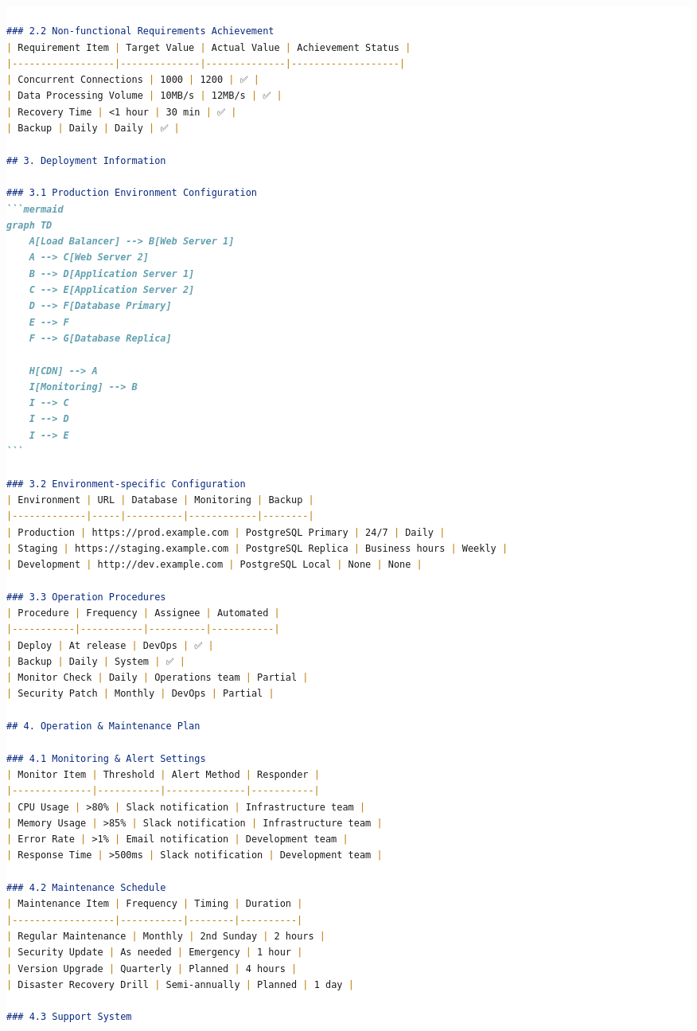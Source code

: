 ````markdown

### 2.2 Non-functional Requirements Achievement
| Requirement Item | Target Value | Actual Value | Achievement Status |
|------------------|--------------|--------------|-------------------|
| Concurrent Connections | 1000 | 1200 | ✅ |
| Data Processing Volume | 10MB/s | 12MB/s | ✅ |
| Recovery Time | <1 hour | 30 min | ✅ |
| Backup | Daily | Daily | ✅ |

## 3. Deployment Information

### 3.1 Production Environment Configuration
```mermaid
graph TD
    A[Load Balancer] --> B[Web Server 1]
    A --> C[Web Server 2]
    B --> D[Application Server 1]
    C --> E[Application Server 2]
    D --> F[Database Primary]
    E --> F
    F --> G[Database Replica]
    
    H[CDN] --> A
    I[Monitoring] --> B
    I --> C
    I --> D
    I --> E
```

### 3.2 Environment-specific Configuration
| Environment | URL | Database | Monitoring | Backup |
|-------------|-----|----------|------------|--------|
| Production | https://prod.example.com | PostgreSQL Primary | 24/7 | Daily |
| Staging | https://staging.example.com | PostgreSQL Replica | Business hours | Weekly |
| Development | http://dev.example.com | PostgreSQL Local | None | None |

### 3.3 Operation Procedures
| Procedure | Frequency | Assignee | Automated |
|-----------|-----------|----------|-----------|
| Deploy | At release | DevOps | ✅ |
| Backup | Daily | System | ✅ |
| Monitor Check | Daily | Operations team | Partial |
| Security Patch | Monthly | DevOps | Partial |

## 4. Operation & Maintenance Plan

### 4.1 Monitoring & Alert Settings
| Monitor Item | Threshold | Alert Method | Responder |
|--------------|-----------|--------------|-----------|
| CPU Usage | >80% | Slack notification | Infrastructure team |
| Memory Usage | >85% | Slack notification | Infrastructure team |
| Error Rate | >1% | Email notification | Development team |
| Response Time | >500ms | Slack notification | Development team |

### 4.2 Maintenance Schedule
| Maintenance Item | Frequency | Timing | Duration |
|------------------|-----------|--------|----------|
| Regular Maintenance | Monthly | 2nd Sunday | 2 hours |
| Security Update | As needed | Emergency | 1 hour |
| Version Upgrade | Quarterly | Planned | 4 hours |
| Disaster Recovery Drill | Semi-annually | Planned | 1 day |

### 4.3 Support System
````